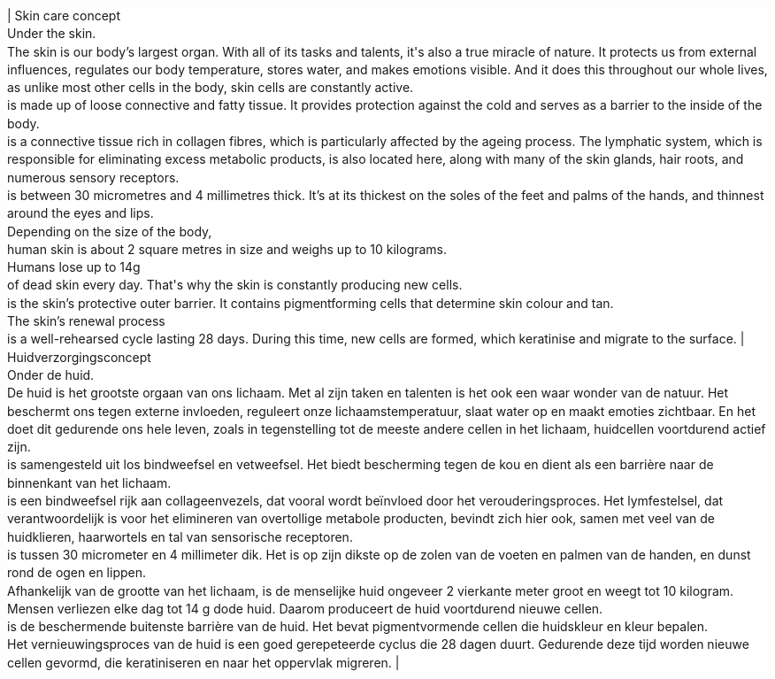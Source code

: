 | Skin care concept<br/>Under the skin.<br/>The skin is our body’s largest organ. With all of its tasks and talents, it's also a true miracle of nature. It protects us from external influences, regulates our body temperature, stores water, and makes emotions visible. And it does this throughout our whole lives, as unlike most other cells in the body, skin cells are constantly active.<br/>is made up of loose connective and fatty tissue. It provides protection against the cold and serves as a barrier to the inside of the body.<br/>is a connective tissue rich in collagen fibres, which is particularly affected by the ageing process. The lymphatic system, which is responsible for eliminating excess metabolic products, is also located here, along with many of the skin glands, hair roots, and numerous sensory receptors.<br/>is between 30 micrometres and 4 millimetres thick. It’s at its thickest on the soles of the feet and palms of the hands, and thinnest around the eyes and lips.<br/>Depending on the size of the body,<br/>human skin is about 2 square metres in size and weighs up to 10 kilograms.<br/>Humans lose up to 14g<br/>of dead skin every day. That's why the skin is constantly producing new cells.<br/>is the skin’s protective outer barrier. It contains pigmentforming cells that determine skin colour and tan.<br/>The skin’s renewal process<br/>is a well-rehearsed cycle lasting 28 days. During this time, new cells are formed, which keratinise and migrate to the surface. | Huidverzorgingsconcept<br/>Onder de huid.<br/>De huid is het grootste orgaan van ons lichaam. Met al zijn taken en talenten is het ook een waar wonder van de natuur. Het beschermt ons tegen externe invloeden, reguleert onze lichaamstemperatuur, slaat water op en maakt emoties zichtbaar. En het doet dit gedurende ons hele leven, zoals in tegenstelling tot de meeste andere cellen in het lichaam, huidcellen voortdurend actief zijn.<br/>is samengesteld uit los bindweefsel en vetweefsel. Het biedt bescherming tegen de kou en dient als een barrière naar de binnenkant van het lichaam.<br/>is een bindweefsel rijk aan collageenvezels, dat vooral wordt beïnvloed door het verouderingsproces. Het lymfestelsel, dat verantwoordelijk is voor het elimineren van overtollige metabole producten, bevindt zich hier ook, samen met veel van de huidklieren, haarwortels en tal van sensorische receptoren.<br/>is tussen 30 micrometer en 4 millimeter dik. Het is op zijn dikste op de zolen van de voeten en palmen van de handen, en dunst rond de ogen en lippen.<br/>Afhankelijk van de grootte van het lichaam, is de menselijke huid ongeveer 2 vierkante meter groot en weegt tot 10 kilogram.<br/>Mensen verliezen elke dag tot 14 g dode huid. Daarom produceert de huid voortdurend nieuwe cellen.<br/>is de beschermende buitenste barrière van de huid. Het bevat pigmentvormende cellen die huidskleur en kleur bepalen.<br/>Het vernieuwingsproces van de huid is een goed gerepeteerde cyclus die 28 dagen duurt. Gedurende deze tijd worden nieuwe cellen gevormd, die keratiniseren en naar het oppervlak migreren. |